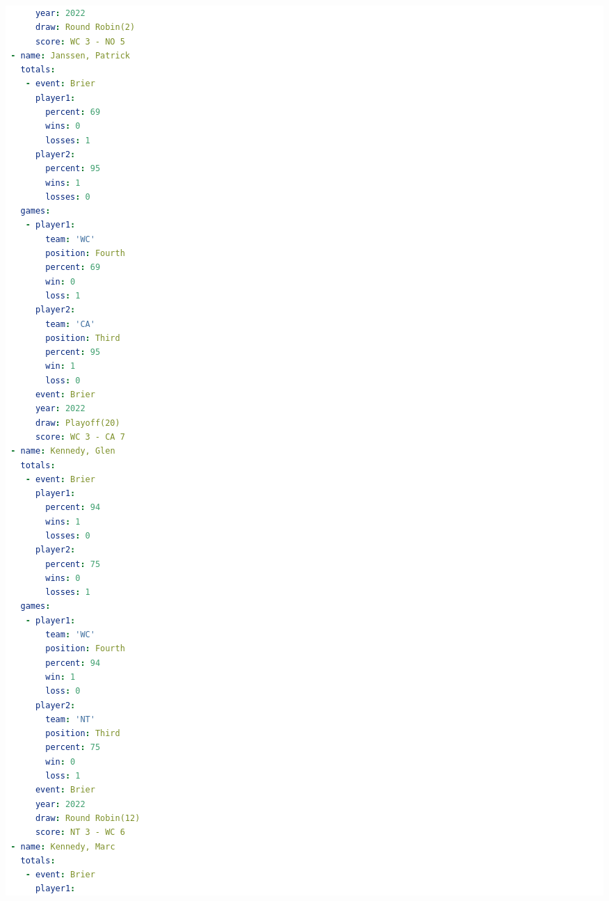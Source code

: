 ```yaml
      year: 2022
      draw: Round Robin(2)
      score: WC 3 - NO 5
 - name: Janssen, Patrick
   totals:
    - event: Brier
      player1:
        percent: 69
        wins: 0
        losses: 1
      player2:
        percent: 95
        wins: 1
        losses: 0
   games:
    - player1:
        team: 'WC'
        position: Fourth
        percent: 69
        win: 0
        loss: 1
      player2:
        team: 'CA'
        position: Third
        percent: 95
        win: 1
        loss: 0
      event: Brier
      year: 2022
      draw: Playoff(20)
      score: WC 3 - CA 7
 - name: Kennedy, Glen
   totals:
    - event: Brier
      player1:
        percent: 94
        wins: 1
        losses: 0
      player2:
        percent: 75
        wins: 0
        losses: 1
   games:
    - player1:
        team: 'WC'
        position: Fourth
        percent: 94
        win: 1
        loss: 0
      player2:
        team: 'NT'
        position: Third
        percent: 75
        win: 0
        loss: 1
      event: Brier
      year: 2022
      draw: Round Robin(12)
      score: NT 3 - WC 6
 - name: Kennedy, Marc
   totals:
    - event: Brier
      player1:
```